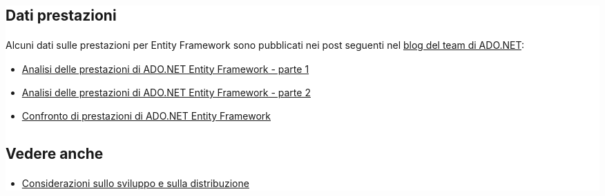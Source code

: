 ## <a name="performance-data"></a>Dati prestazioni  
 Alcuni dati sulle prestazioni per Entity Framework sono pubblicati nei post seguenti nel [blog del team di ADO.NET](https://go.microsoft.com/fwlink/?LinkId=91905):  
  
-   [Analisi delle prestazioni di ADO.NET Entity Framework - parte 1](https://go.microsoft.com/fwlink/?LinkId=123907)  
  
-   [Analisi delle prestazioni di ADO.NET Entity Framework - parte 2](https://go.microsoft.com/fwlink/?LinkId=123909)  
  
-   [Confronto di prestazioni di ADO.NET Entity Framework](https://go.microsoft.com/fwlink/?LinkID=123913)  
  
## <a name="see-also"></a>Vedere anche

- [Considerazioni sullo sviluppo e sulla distribuzione](../../../../../docs/framework/data/adonet/ef/development-and-deployment-considerations.md)
